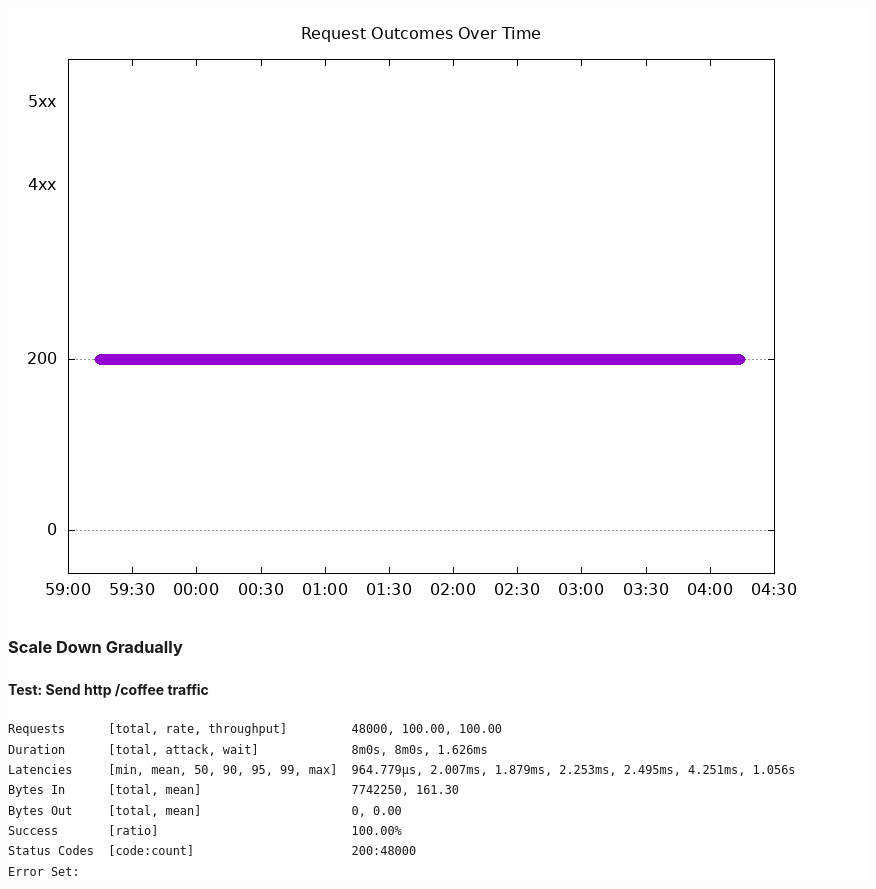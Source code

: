 ![gradual-scale-up-affinity-http-oss.png](gradual-scale-up-affinity-http-oss.png)

### Scale Down Gradually

#### Test: Send http /coffee traffic

```text
Requests      [total, rate, throughput]         48000, 100.00, 100.00
Duration      [total, attack, wait]             8m0s, 8m0s, 1.626ms
Latencies     [min, mean, 50, 90, 95, 99, max]  964.779µs, 2.007ms, 1.879ms, 2.253ms, 2.495ms, 4.251ms, 1.056s
Bytes In      [total, mean]                     7742250, 161.30
Bytes Out     [total, mean]                     0, 0.00
Success       [ratio]                           100.00%
Status Codes  [code:count]                      200:48000  
Error Set:
```
